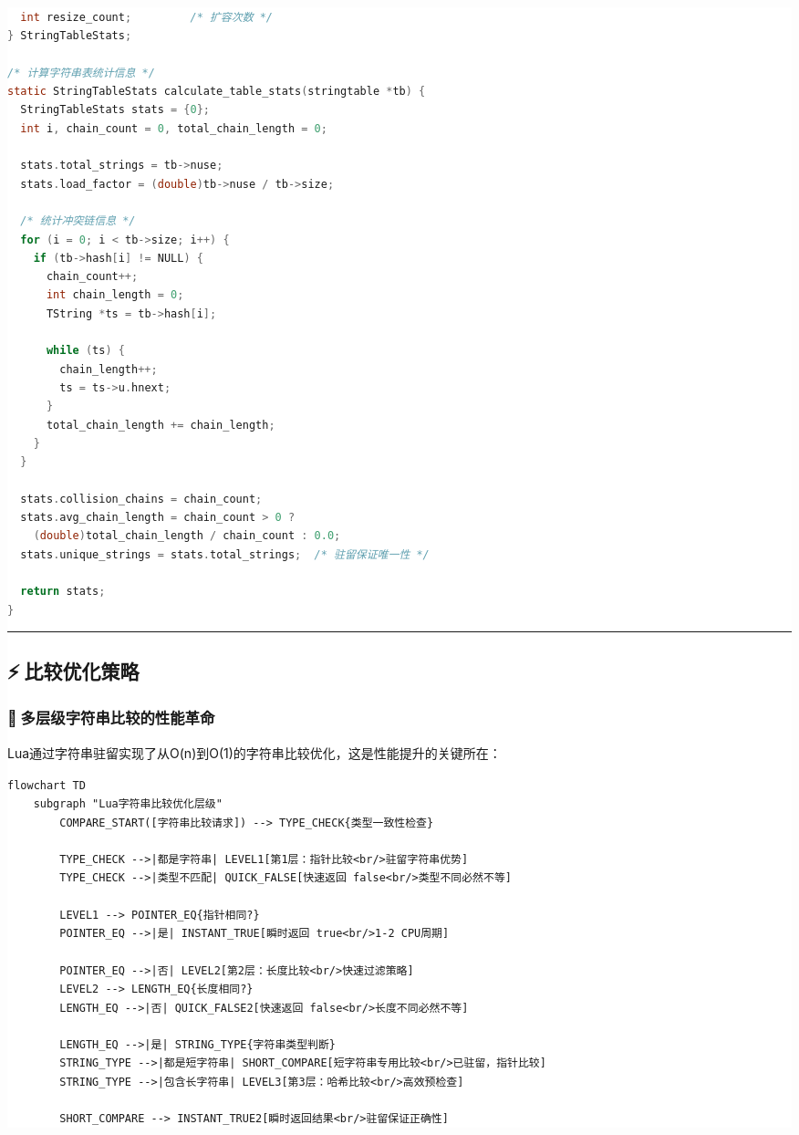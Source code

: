 ```c
  int resize_count;         /* 扩容次数 */
} StringTableStats;

/* 计算字符串表统计信息 */
static StringTableStats calculate_table_stats(stringtable *tb) {
  StringTableStats stats = {0};
  int i, chain_count = 0, total_chain_length = 0;
  
  stats.total_strings = tb->nuse;
  stats.load_factor = (double)tb->nuse / tb->size;
  
  /* 统计冲突链信息 */
  for (i = 0; i < tb->size; i++) {
    if (tb->hash[i] != NULL) {
      chain_count++;
      int chain_length = 0;
      TString *ts = tb->hash[i];
      
      while (ts) {
        chain_length++;
        ts = ts->u.hnext;
      }
      total_chain_length += chain_length;
    }
  }
  
  stats.collision_chains = chain_count;
  stats.avg_chain_length = chain_count > 0 ? 
    (double)total_chain_length / chain_count : 0.0;
  stats.unique_strings = stats.total_strings;  /* 驻留保证唯一性 */
  
  return stats;
}
```

---

## ⚡ 比较优化策略

### 🎯 多层级字符串比较的性能革命

Lua通过字符串驻留实现了从O(n)到O(1)的字符串比较优化，这是性能提升的关键所在：

```mermaid
flowchart TD
    subgraph "Lua字符串比较优化层级"
        COMPARE_START([字符串比较请求]) --> TYPE_CHECK{类型一致性检查}
        
        TYPE_CHECK -->|都是字符串| LEVEL1[第1层：指针比较<br/>驻留字符串优势]
        TYPE_CHECK -->|类型不匹配| QUICK_FALSE[快速返回 false<br/>类型不同必然不等]
        
        LEVEL1 --> POINTER_EQ{指针相同?}
        POINTER_EQ -->|是| INSTANT_TRUE[瞬时返回 true<br/>1-2 CPU周期]
        
        POINTER_EQ -->|否| LEVEL2[第2层：长度比较<br/>快速过滤策略]
        LEVEL2 --> LENGTH_EQ{长度相同?}
        LENGTH_EQ -->|否| QUICK_FALSE2[快速返回 false<br/>长度不同必然不等]
        
        LENGTH_EQ -->|是| STRING_TYPE{字符串类型判断}
        STRING_TYPE -->|都是短字符串| SHORT_COMPARE[短字符串专用比较<br/>已驻留，指针比较]
        STRING_TYPE -->|包含长字符串| LEVEL3[第3层：哈希比较<br/>高效预检查]
        
        SHORT_COMPARE --> INSTANT_TRUE2[瞬时返回结果<br/>驻留保证正确性]
```